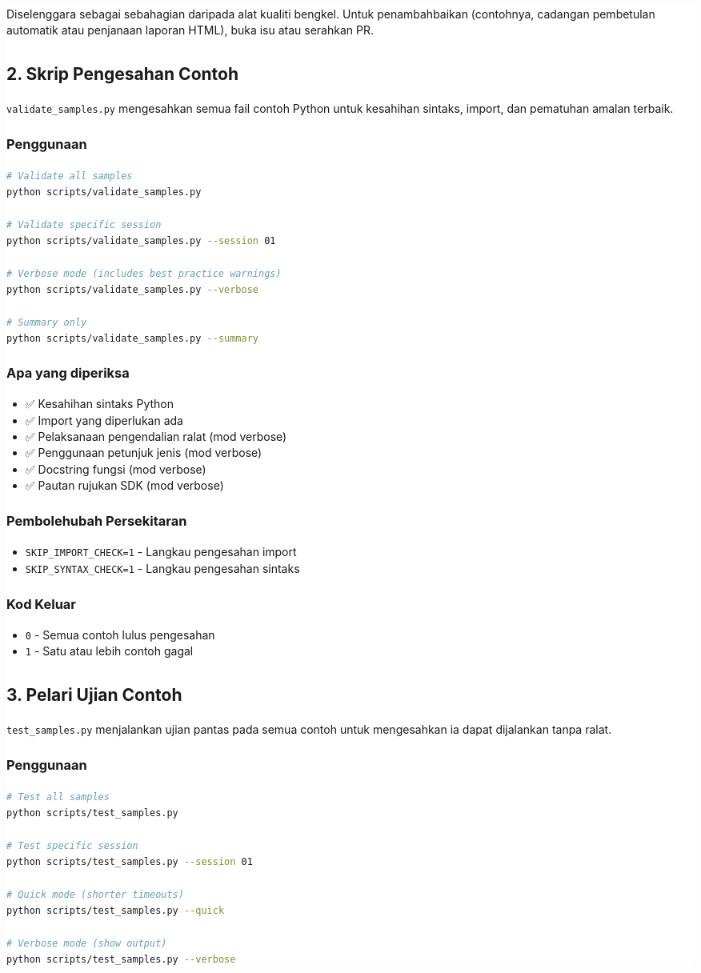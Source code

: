 Diselenggara sebagai sebahagian daripada alat kualiti bengkel. Untuk penambahbaikan (contohnya, cadangan pembetulan automatik atau penjanaan laporan HTML), buka isu atau serahkan PR.

## 2. Skrip Pengesahan Contoh

`validate_samples.py` mengesahkan semua fail contoh Python untuk kesahihan sintaks, import, dan pematuhan amalan terbaik.

### Penggunaan
```bash
# Validate all samples
python scripts/validate_samples.py

# Validate specific session
python scripts/validate_samples.py --session 01

# Verbose mode (includes best practice warnings)
python scripts/validate_samples.py --verbose

# Summary only
python scripts/validate_samples.py --summary
```

### Apa yang diperiksa
- ✅ Kesahihan sintaks Python
- ✅ Import yang diperlukan ada
- ✅ Pelaksanaan pengendalian ralat (mod verbose)
- ✅ Penggunaan petunjuk jenis (mod verbose)
- ✅ Docstring fungsi (mod verbose)
- ✅ Pautan rujukan SDK (mod verbose)

### Pembolehubah Persekitaran
- `SKIP_IMPORT_CHECK=1` - Langkau pengesahan import
- `SKIP_SYNTAX_CHECK=1` - Langkau pengesahan sintaks

### Kod Keluar
- `0` - Semua contoh lulus pengesahan
- `1` - Satu atau lebih contoh gagal

## 3. Pelari Ujian Contoh

`test_samples.py` menjalankan ujian pantas pada semua contoh untuk mengesahkan ia dapat dijalankan tanpa ralat.

### Penggunaan
```bash
# Test all samples
python scripts/test_samples.py

# Test specific session
python scripts/test_samples.py --session 01

# Quick mode (shorter timeouts)
python scripts/test_samples.py --quick

# Verbose mode (show output)
python scripts/test_samples.py --verbose
```
